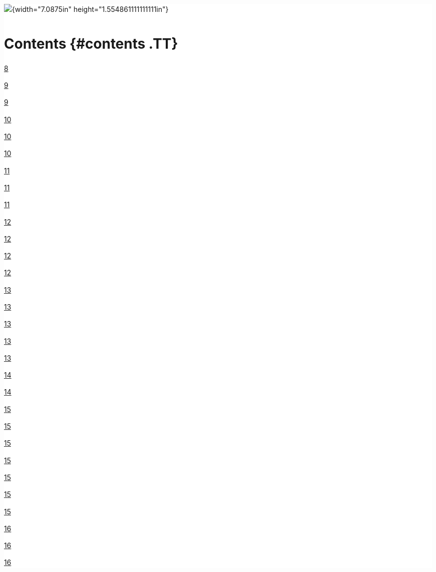 ![](media/image1.jpeg){width="7.0875in" height="1.554861111111111in"}

Contents {#contents .TT}
========

[8](#foreword)

[9](#scope)

[9](#references)

[10](#definitions-and-abbreviations)

[10](#definitions)

[10](#abbreviations)

[11](#s9-reference-point)

[11](#overview)

[11](#reference-model)

[12](#functional-elements)

[12](#h-pcrf)

[12](#general)

[12](#home-routed-access)

[13](#visited-access)

[13](#v-pcrf)

[13](#general-1)

[13](#home-routed-access-1)

[13](#visited-access-1)

[14](#pcc-qos-and-ip-flow-mobility-routing-rules-and-nbifom-routing-rules)

[14](#pcc-rule-definition)

[15](#qos-rule-definition)

[15](#a-ip-flow-mobility-routing-rule-definition)

[15](#b-void)

[15](#c-nbifom-routing-rule-definition)

[15](#operations-on-pcc-rules)

[15](#operations-on-qos-rules)

[15](#operations-on-ip-flow-mobility-routing-rules)

[16](#void)

[16](#operations-on-nbifom-routing-rules)

[16](#pcc-procedures-over-s9-reference-point)
